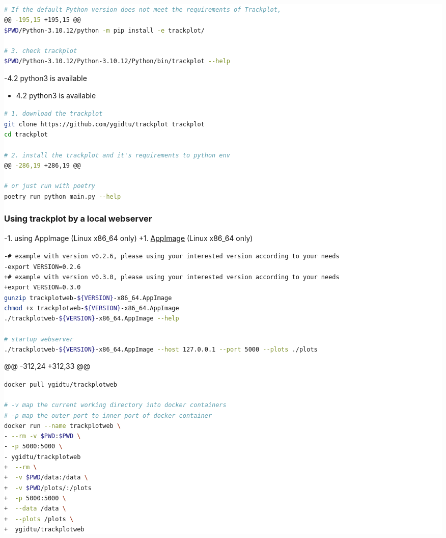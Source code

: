  ```bash
 # If the default Python version does not meet the requirements of Trackplot, 
@@ -195,15 +195,15 @@
 $PWD/Python-3.10.12/python -m pip install -e trackplot/
 
 # 3. check trackplot
 $PWD/Python-3.10.12/Python-3.10.12/Python/bin/trackplot --help
 
 ```
 
-4.2 python3 is available
+    4.2 python3 is available
 
 ```bash
 # 1. download the trackplot
 git clone https://github.com/ygidtu/trackplot trackplot
 cd trackplot
 
 # 2. install the trackplot and it's requirements to python env
@@ -286,19 +286,19 @@
 
 # or just run with poetry
 poetry run python main.py --help
 ```
 
 ### Using trackplot by a local webserver
 
-1. using AppImage (Linux x86_64 only)
+1. [AppImage](https://github.com/ygidtu/trackplot/releases) (Linux x86_64 only)
 
 ```bash
-# example with version v0.2.6, please using your interested version according to your needs
-export VERSION=0.2.6
+# example with version v0.3.0, please using your interested version according to your needs
+export VERSION=0.3.0
 gunzip trackplotweb-${VERSION}-x86_64.AppImage
 chmod +x trackplotweb-${VERSION}-x86_64.AppImage
 ./trackplotweb-${VERSION}-x86_64.AppImage --help
 
 # startup webserver
 ./trackplotweb-${VERSION}-x86_64.AppImage --host 127.0.0.1 --port 5000 --plots ./plots
 ```
@@ -312,24 +312,33 @@
    
 ```bash
 docker pull ygidtu/trackplotweb
 
 # -v map the current working directory into docker containers
 # -p map the outer port to inner port of docker container
 docker run --name trackplotweb \
- --rm -v $PWD:$PWD \
- -p 5000:5000 \
- ygidtu/trackplotweb
+  --rm \
+  -v $PWD/data:/data \
+  -v $PWD/plots/:/plots
+  -p 5000:5000 \
+  --data /data \
+  --plots /plots \
+  ygidtu/trackplotweb 
 ```
 